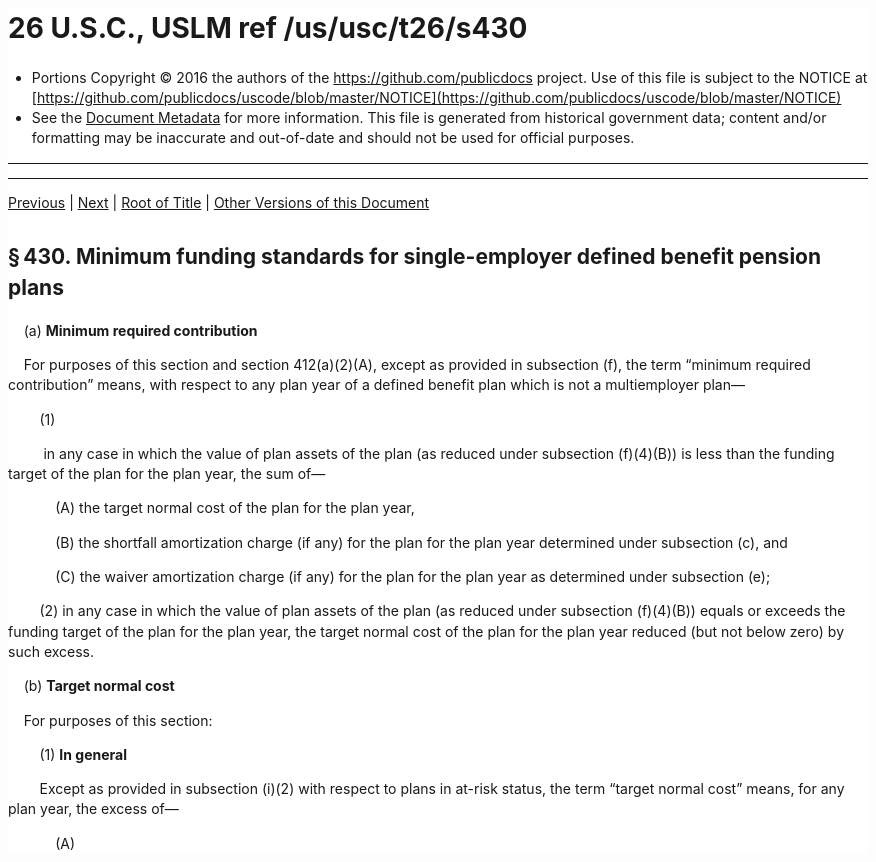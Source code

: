 ---
---

# 26 U.S.C., USLM ref /us/usc/t26/s430

* Portions Copyright © 2016 the authors of the https://github.com/publicdocs project.
  Use of this file is subject to the NOTICE at [https://github.com/publicdocs/uscode/blob/master/NOTICE](https://github.com/publicdocs/uscode/blob/master/NOTICE)
* See the [Document Metadata](././../../../../../../../..//README.md) for more information.
  This file is generated from historical government data; content and/or formatting may be inaccurate and out-of-date and should not be used for official purposes.

----------
----------

[Previous](./../../../../../../../..//us/usc/t26/stA/ch1/schD/ptIII/sptA/m__us_usc_t26_stA_ch1_schD_ptIII_sptA.md) | [Next](./../../../../../../../..//us/usc/t26/stA/ch1/schD/ptIII/sptA/m__us_usc_t26_s431.md) | [Root of Title](./../../../../../../../../) | [Other Versions of this Document](https://publicdocs.github.io/go/links?ns=uslm&ref=%2Fus%2Fusc%2Ft26%2Fs430)

## § 430. Minimum funding standards for single-employer defined benefit pension plans

    (a) __Minimum required contribution__ 

    For purposes of this section and section 412(a)(2)(A), except as provided in subsection (f), the term “minimum required contribution” means, with respect to any plan year of a defined benefit plan which is not a multiemployer plan—

        (1)

         in any case in which the value of plan assets of the plan (as reduced under subsection (f)(4)(B)) is less than the funding target of the plan for the plan year, the sum of—

            (A) the target normal cost of the plan for the plan year,

            (B) the shortfall amortization charge (if any) for the plan for the plan year determined under subsection (c), and

            (C) the waiver amortization charge (if any) for the plan for the plan year as determined under subsection (e);

        (2) in any case in which the value of plan assets of the plan (as reduced under subsection (f)(4)(B)) equals or exceeds the funding target of the plan for the plan year, the target normal cost of the plan for the plan year reduced (but not below zero) by such excess.

    (b) __Target normal cost__ 

    For purposes of this section:

        (1) __In general__ 

        Except as provided in subsection (i)(2) with respect to plans in at-risk status, the term “target normal cost” means, for any plan year, the excess of—

            (A)
